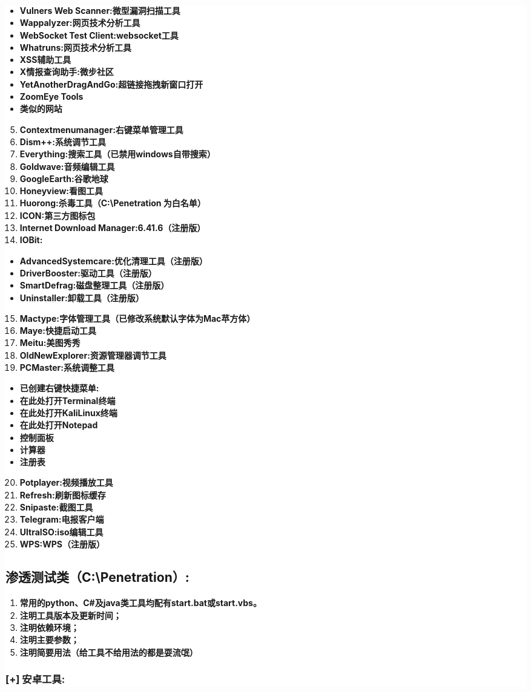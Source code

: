  - **Vulners Web Scanner:微型漏洞扫描工具**
 - **Wappalyzer:网页技术分析工具**
 - **WebSocket Test Client:websocket工具**
 - **Whatruns:网页技术分析工具**
 - **XSS辅助工具**
 - **X情报查询助手:微步社区**
 - **YetAnotherDragAndGo:超链接拖拽新窗口打开**
 - **ZoomEye Tools**
 - **类似的网站**
5. **Contextmenumanager:右键菜单管理工具**
6. **Dism++:系统调节工具**
7. **Everything:搜索工具（已禁用windows自带搜索）**
8. **Goldwave:音频编辑工具**
9. **GoogleEarth:谷歌地球**
10. **Honeyview:看图工具**
11. **Huorong:杀毒工具（C:\Penetration 为白名单）**
12. **ICON:第三方图标包**
13. **Internet Download Manager:6.41.6（注册版）**
14. **IOBit:**
 - **AdvancedSystemcare:优化清理工具（注册版）**
 - **DriverBooster:驱动工具（注册版）**
 - **SmartDefrag:磁盘整理工具（注册版）**
 - **Uninstaller:卸载工具（注册版）**
15. **Mactype:字体管理工具（已修改系统默认字体为Mac苹方体）**
16. **Maye:快捷启动工具**
17. **Meitu:美图秀秀**
18. **OldNewExplorer:资源管理器调节工具**
19. **PCMaster:系统调整工具**
 - **已创建右键快捷菜单:**
 - **在此处打开Terminal终端**
 - **在此处打开KaliLinux终端**
 - **在此处打开Notepad**
 - **控制面板**
 - **计算器**
 - **注册表**
20. **Potplayer:视频播放工具**
21. **Refresh:刷新图标缓存**
22. **Snipaste:截图工具**
23. **Telegram:电报客户端**
24. **UltraISO:iso编辑工具**
25. **WPS:WPS（注册版）**

## **渗透测试类（C:\Penetration）:**

1. **常用的python、C#及java类工具均配有start.bat或start.vbs。**
2. **注明工具版本及更新时间；**
3. **注明依赖环境；**
4. **注明主要参数；**
5. **注明简要用法（给工具不给用法的都是耍流氓）**

### **[+] 安卓工具:**
